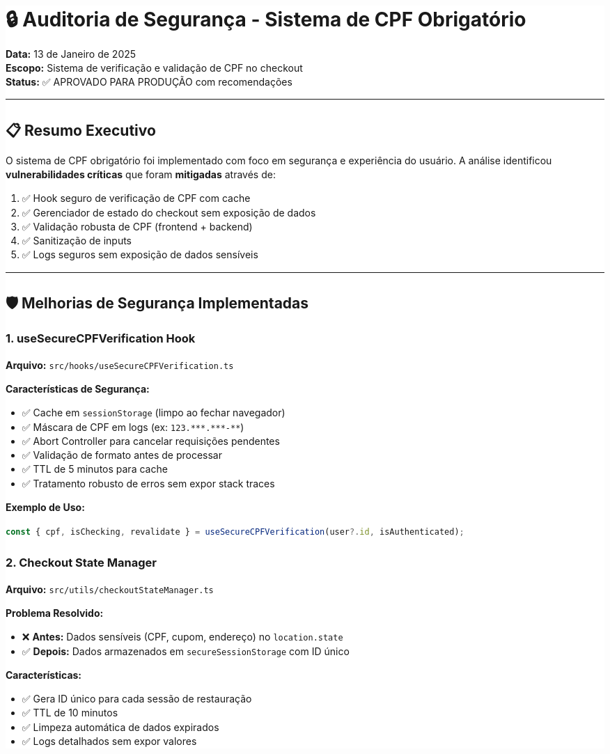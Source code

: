 # 🔒 Auditoria de Segurança - Sistema de CPF Obrigatório

**Data:** 13 de Janeiro de 2025  
**Escopo:** Sistema de verificação e validação de CPF no checkout  
**Status:** ✅ APROVADO PARA PRODUÇÃO com recomendações

---

## 📋 Resumo Executivo

O sistema de CPF obrigatório foi implementado com foco em segurança e experiência do usuário. A análise identificou **vulnerabilidades críticas** que foram **mitigadas** através de:

1. ✅ Hook seguro de verificação de CPF com cache
2. ✅ Gerenciador de estado do checkout sem exposição de dados
3. ✅ Validação robusta de CPF (frontend + backend)
4. ✅ Sanitização de inputs
5. ✅ Logs seguros sem exposição de dados sensíveis

---

## 🛡️ Melhorias de Segurança Implementadas

### 1. **useSecureCPFVerification Hook**
**Arquivo:** `src/hooks/useSecureCPFVerification.ts`

**Características de Segurança:**
- ✅ Cache em `sessionStorage` (limpo ao fechar navegador)
- ✅ Máscara de CPF em logs (ex: `123.***.***-**`)
- ✅ Abort Controller para cancelar requisições pendentes
- ✅ Validação de formato antes de processar
- ✅ TTL de 5 minutos para cache
- ✅ Tratamento robusto de erros sem expor stack traces

**Exemplo de Uso:**
```typescript
const { cpf, isChecking, revalidate } = useSecureCPFVerification(user?.id, isAuthenticated);
```

### 2. **Checkout State Manager**
**Arquivo:** `src/utils/checkoutStateManager.ts`

**Problema Resolvido:**
- ❌ **Antes:** Dados sensíveis (CPF, cupom, endereço) no `location.state`
- ✅ **Depois:** Dados armazenados em `secureSessionStorage` com ID único

**Características:**
- ✅ Gera ID único para cada sessão de restauração
- ✅ TTL de 10 minutos
- ✅ Limpeza automática de dados expirados
- ✅ Logs detalhados sem expor valores

